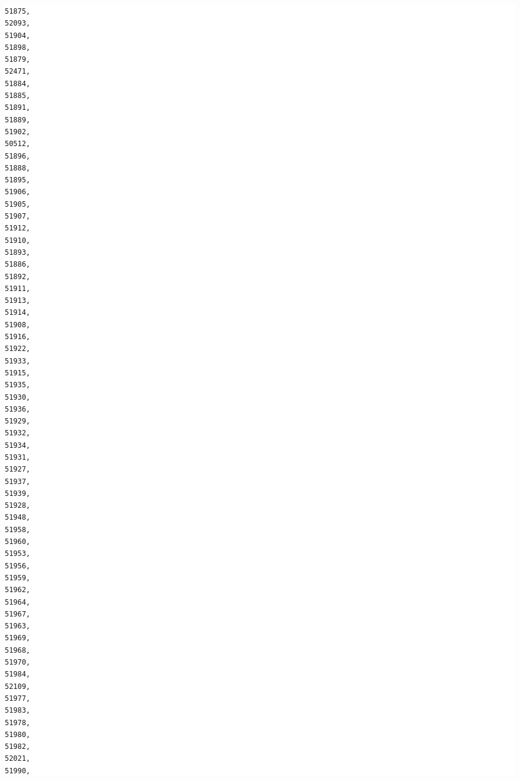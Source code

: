     51875, 
    52093, 
    51904, 
    51898, 
    51879, 
    52471, 
    51884, 
    51885, 
    51891, 
    51889, 
    51902, 
    50512, 
    51896, 
    51888, 
    51895, 
    51906, 
    51905, 
    51907, 
    51912, 
    51910, 
    51893, 
    51886, 
    51892, 
    51911, 
    51913, 
    51914, 
    51908, 
    51916, 
    51922, 
    51933, 
    51915, 
    51935, 
    51930, 
    51936, 
    51929, 
    51932, 
    51934, 
    51931, 
    51927, 
    51937, 
    51939, 
    51928, 
    51948, 
    51958, 
    51960, 
    51953, 
    51956, 
    51959, 
    51962, 
    51964, 
    51967, 
    51963, 
    51969, 
    51968, 
    51970, 
    51984, 
    52109, 
    51977, 
    51983, 
    51978, 
    51980, 
    51982, 
    52021, 
    51990, 